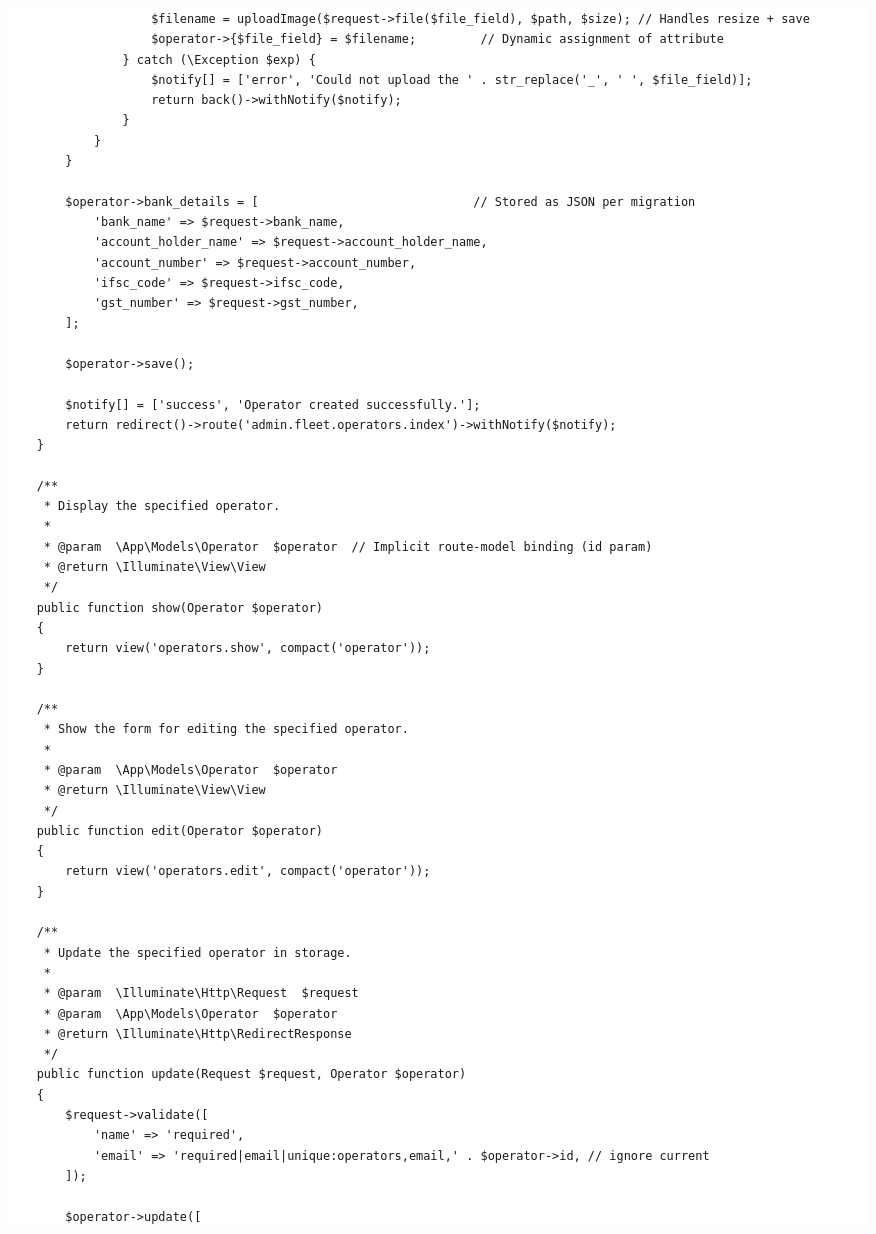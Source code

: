 ```1:162:core/app/Http/Controllers/Admin/OperatorController.php
                    $filename = uploadImage($request->file($file_field), $path, $size); // Handles resize + save
                    $operator->{$file_field} = $filename;         // Dynamic assignment of attribute
                } catch (\Exception $exp) {
                    $notify[] = ['error', 'Could not upload the ' . str_replace('_', ' ', $file_field)];
                    return back()->withNotify($notify);
                }
            }
        }

        $operator->bank_details = [                              // Stored as JSON per migration
            'bank_name' => $request->bank_name,
            'account_holder_name' => $request->account_holder_name,
            'account_number' => $request->account_number,
            'ifsc_code' => $request->ifsc_code,
            'gst_number' => $request->gst_number,
        ];

        $operator->save();

        $notify[] = ['success', 'Operator created successfully.'];
        return redirect()->route('admin.fleet.operators.index')->withNotify($notify);
    }

    /**
     * Display the specified operator.
     *
     * @param  \App\Models\Operator  $operator  // Implicit route-model binding (id param)
     * @return \Illuminate\View\View
     */
    public function show(Operator $operator)
    {
        return view('operators.show', compact('operator'));
    }

    /**
     * Show the form for editing the specified operator.
     *
     * @param  \App\Models\Operator  $operator
     * @return \Illuminate\View\View
     */
    public function edit(Operator $operator)
    {
        return view('operators.edit', compact('operator'));
    }

    /**
     * Update the specified operator in storage.
     *
     * @param  \Illuminate\Http\Request  $request
     * @param  \App\Models\Operator  $operator
     * @return \Illuminate\Http\RedirectResponse
     */
    public function update(Request $request, Operator $operator)
    {
        $request->validate([
            'name' => 'required',
            'email' => 'required|email|unique:operators,email,' . $operator->id, // ignore current
        ]);

        $operator->update([
```